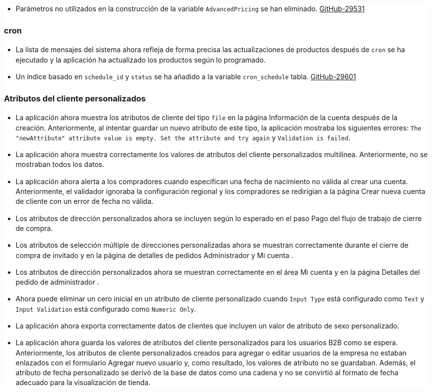 

* Parámetros no utilizados en la construcción de la variable `AdvancedPricing` se han eliminado. [GitHub-29531](https://github.com/magento/magento2/issues/29531)

### cron



* La lista de mensajes del sistema ahora refleja de forma precisa las actualizaciones de productos después de `cron` se ha ejecutado y la aplicación ha actualizado los productos según lo programado.



* Un índice basado en `schedule_id` y `status` se ha añadido a la variable `cron_schedule` tabla. [GitHub-29601](https://github.com/magento/magento2/issues/29601)

### Atributos del cliente personalizados



* La aplicación ahora muestra los atributos de cliente del tipo `file` en la página Información de la cuenta después de la creación. Anteriormente, al intentar guardar un nuevo atributo de este tipo, la aplicación mostraba los siguientes errores: `The "newAttribute" attribute value is empty. Set the attribute and try again` y `Validation is failed`.



* La aplicación ahora muestra correctamente los valores de atributos del cliente personalizados multilínea. Anteriormente, no se mostraban todos los datos.



* La aplicación ahora alerta a los compradores cuando especifican una fecha de nacimiento no válida al crear una cuenta. Anteriormente, el validador ignoraba la configuración regional y los compradores se redirigían a la página Crear nueva cuenta de cliente con un error de fecha no válida.



* Los atributos de dirección personalizados ahora se incluyen según lo esperado en el paso Pago del flujo de trabajo de cierre de compra.



* Los atributos de selección múltiple de direcciones personalizadas ahora se muestran correctamente durante el cierre de compra de invitado y en la página de detalles de pedidos Administrador y Mi cuenta .



* Los atributos de dirección personalizados ahora se muestran correctamente en el área Mi cuenta y en la página Detalles del pedido de administrador .



* Ahora puede eliminar un cero inicial en un atributo de cliente personalizado cuando `Input Type` está configurado como `Text` y `Input Validation` está configurado como `Numeric Only`.



* La aplicación ahora exporta correctamente datos de clientes que incluyen un valor de atributo de sexo personalizado.



* La aplicación ahora guarda los valores de atributos del cliente personalizados para los usuarios B2B como se espera. Anteriormente, los atributos de cliente personalizados creados para agregar o editar usuarios de la empresa no estaban enlazados con el formulario Agregar nuevo usuario y, como resultado, los valores de atributo no se guardaban. Además, el atributo de fecha personalizado se derivó de la base de datos como una cadena y no se convirtió al formato de fecha adecuado para la visualización de tienda.
